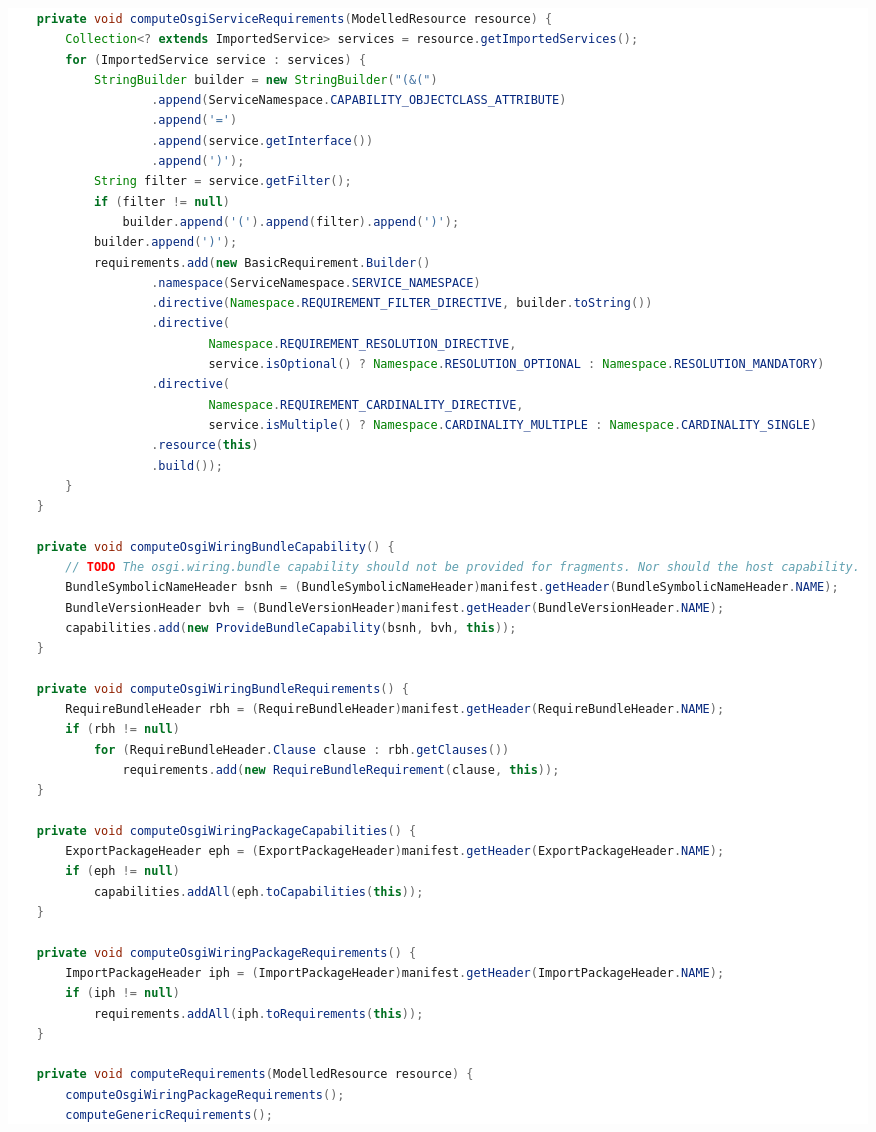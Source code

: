 ```java
	private void computeOsgiServiceRequirements(ModelledResource resource) {
		Collection<? extends ImportedService> services = resource.getImportedServices();
		for (ImportedService service : services) {
			StringBuilder builder = new StringBuilder("(&(")
					.append(ServiceNamespace.CAPABILITY_OBJECTCLASS_ATTRIBUTE)
					.append('=')
					.append(service.getInterface())
					.append(')');
			String filter = service.getFilter();
			if (filter != null)
				builder.append('(').append(filter).append(')');
			builder.append(')');
			requirements.add(new BasicRequirement.Builder()
					.namespace(ServiceNamespace.SERVICE_NAMESPACE)
					.directive(Namespace.REQUIREMENT_FILTER_DIRECTIVE, builder.toString())
					.directive(
							Namespace.REQUIREMENT_RESOLUTION_DIRECTIVE, 
							service.isOptional() ? Namespace.RESOLUTION_OPTIONAL : Namespace.RESOLUTION_MANDATORY)
					.directive(
							Namespace.REQUIREMENT_CARDINALITY_DIRECTIVE, 
							service.isMultiple() ? Namespace.CARDINALITY_MULTIPLE : Namespace.CARDINALITY_SINGLE)
					.resource(this)
					.build());
		}
	}
	
	private void computeOsgiWiringBundleCapability() {
		// TODO The osgi.wiring.bundle capability should not be provided for fragments. Nor should the host capability.
		BundleSymbolicNameHeader bsnh = (BundleSymbolicNameHeader)manifest.getHeader(BundleSymbolicNameHeader.NAME);
		BundleVersionHeader bvh = (BundleVersionHeader)manifest.getHeader(BundleVersionHeader.NAME);
		capabilities.add(new ProvideBundleCapability(bsnh, bvh, this));
	}
	
	private void computeOsgiWiringBundleRequirements() {
		RequireBundleHeader rbh = (RequireBundleHeader)manifest.getHeader(RequireBundleHeader.NAME);
		if (rbh != null)
			for (RequireBundleHeader.Clause clause : rbh.getClauses())
				requirements.add(new RequireBundleRequirement(clause, this));
	}
	
	private void computeOsgiWiringPackageCapabilities() {
		ExportPackageHeader eph = (ExportPackageHeader)manifest.getHeader(ExportPackageHeader.NAME);
		if (eph != null)
			capabilities.addAll(eph.toCapabilities(this));
	}
	
	private void computeOsgiWiringPackageRequirements() {
		ImportPackageHeader iph = (ImportPackageHeader)manifest.getHeader(ImportPackageHeader.NAME);
		if (iph != null)
			requirements.addAll(iph.toRequirements(this));
	}

	private void computeRequirements(ModelledResource resource) {
		computeOsgiWiringPackageRequirements();
		computeGenericRequirements();
```